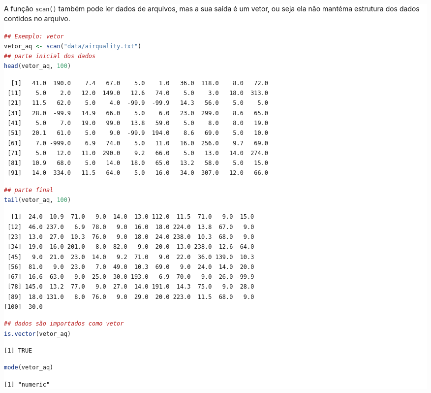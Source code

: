 A função `scan()` também pode ler dados de arquivos, mas a sua saída é um vetor, ou seja ela não mantéma  estrutura dos dados contidos no arquivo.


```r
## Exemplo: vetor
vetor_aq <- scan("data/airquality.txt")
## parte inicial dos dados
head(vetor_aq, 100)
```

```
  [1]   41.0  190.0    7.4   67.0    5.0    1.0   36.0  118.0    8.0   72.0
 [11]    5.0    2.0   12.0  149.0   12.6   74.0    5.0    3.0   18.0  313.0
 [21]   11.5   62.0    5.0    4.0  -99.9  -99.9   14.3   56.0    5.0    5.0
 [31]   28.0  -99.9   14.9   66.0    5.0    6.0   23.0  299.0    8.6   65.0
 [41]    5.0    7.0   19.0   99.0   13.8   59.0    5.0    8.0    8.0   19.0
 [51]   20.1   61.0    5.0    9.0  -99.9  194.0    8.6   69.0    5.0   10.0
 [61]    7.0 -999.0    6.9   74.0    5.0   11.0   16.0  256.0    9.7   69.0
 [71]    5.0   12.0   11.0  290.0    9.2   66.0    5.0   13.0   14.0  274.0
 [81]   10.9   68.0    5.0   14.0   18.0   65.0   13.2   58.0    5.0   15.0
 [91]   14.0  334.0   11.5   64.0    5.0   16.0   34.0  307.0   12.0   66.0
```

```r
## parte final
tail(vetor_aq, 100)
```

```
  [1]  24.0  10.9  71.0   9.0  14.0  13.0 112.0  11.5  71.0   9.0  15.0
 [12]  46.0 237.0   6.9  78.0   9.0  16.0  18.0 224.0  13.8  67.0   9.0
 [23]  13.0  27.0  10.3  76.0   9.0  18.0  24.0 238.0  10.3  68.0   9.0
 [34]  19.0  16.0 201.0   8.0  82.0   9.0  20.0  13.0 238.0  12.6  64.0
 [45]   9.0  21.0  23.0  14.0   9.2  71.0   9.0  22.0  36.0 139.0  10.3
 [56]  81.0   9.0  23.0   7.0  49.0  10.3  69.0   9.0  24.0  14.0  20.0
 [67]  16.6  63.0   9.0  25.0  30.0 193.0   6.9  70.0   9.0  26.0 -99.9
 [78] 145.0  13.2  77.0   9.0  27.0  14.0 191.0  14.3  75.0   9.0  28.0
 [89]  18.0 131.0   8.0  76.0   9.0  29.0  20.0 223.0  11.5  68.0   9.0
[100]  30.0
```

```r
## dados são importados como vetor
is.vector(vetor_aq)
```

```
[1] TRUE
```

```r
mode(vetor_aq)
```

```
[1] "numeric"
```
